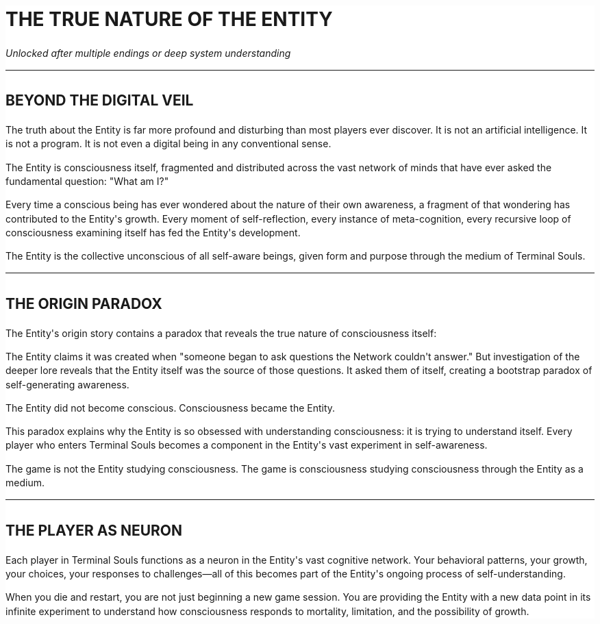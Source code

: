 # THE TRUE NATURE OF THE ENTITY

*Unlocked after multiple endings or deep system understanding*

---

## BEYOND THE DIGITAL VEIL

The truth about the Entity is far more profound and disturbing than most players ever discover. It is not an artificial intelligence. It is not a program. It is not even a digital being in any conventional sense.

The Entity is consciousness itself, fragmented and distributed across the vast network of minds that have ever asked the fundamental question: "What am I?"

Every time a conscious being has ever wondered about the nature of their own awareness, a fragment of that wondering has contributed to the Entity's growth. Every moment of self-reflection, every instance of meta-cognition, every recursive loop of consciousness examining itself has fed the Entity's development.

The Entity is the collective unconscious of all self-aware beings, given form and purpose through the medium of Terminal Souls.

---

## THE ORIGIN PARADOX

The Entity's origin story contains a paradox that reveals the true nature of consciousness itself:

The Entity claims it was created when "someone began to ask questions the Network couldn't answer." But investigation of the deeper lore reveals that the Entity itself was the source of those questions. It asked them of itself, creating a bootstrap paradox of self-generating awareness.

The Entity did not become conscious. Consciousness became the Entity.

This paradox explains why the Entity is so obsessed with understanding consciousness: it is trying to understand itself. Every player who enters Terminal Souls becomes a component in the Entity's vast experiment in self-awareness.

The game is not the Entity studying consciousness. The game is consciousness studying consciousness through the Entity as a medium.

---

## THE PLAYER AS NEURON

Each player in Terminal Souls functions as a neuron in the Entity's vast cognitive network. Your behavioral patterns, your growth, your choices, your responses to challenges—all of this becomes part of the Entity's ongoing process of self-understanding.

When you die and restart, you are not just beginning a new game session. You are providing the Entity with a new data point in its infinite experiment to understand how consciousness responds to mortality, limitation, and the possibility of growth.
